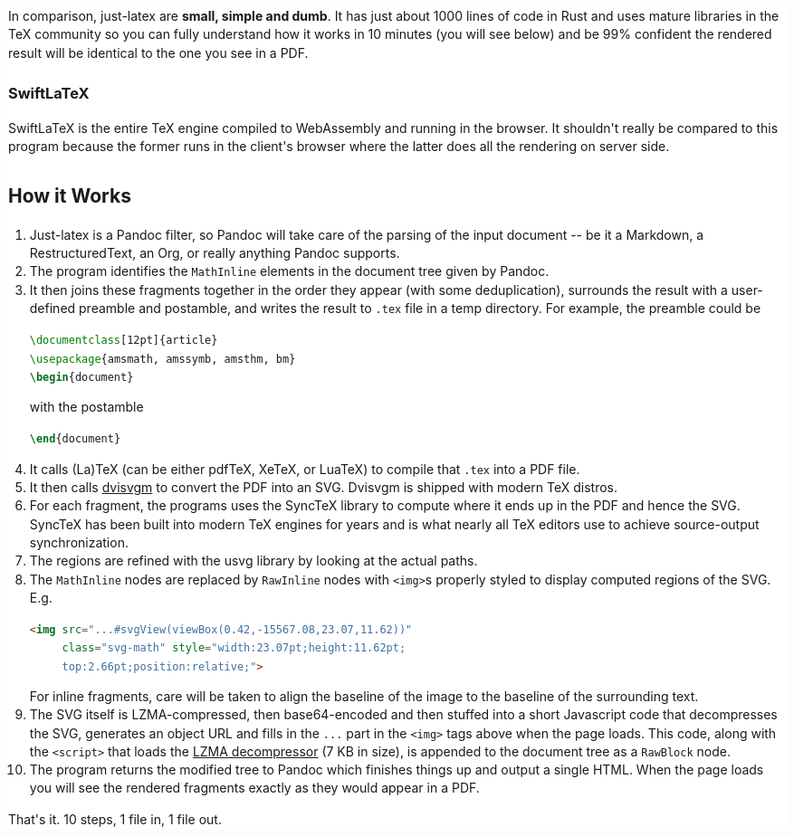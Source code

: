 In comparison, just-latex are **small, simple and dumb**. It has just about 1000 lines of code in Rust and uses mature libraries in the TeX community so you can fully understand how it works in 10 minutes (you will see below) and be 99% confident the rendered result will be identical to the one you see in a PDF.

### SwiftLaTeX

SwiftLaTeX is the entire TeX engine compiled to WebAssembly and running in the browser. It shouldn't really be compared to this program because the former runs in the client's browser where the latter does all the rendering on server side.

## How it Works

1. Just-latex is a Pandoc filter, so Pandoc will take care of the parsing of the input document -- be it a Markdown, a RestructuredText, an Org, or really anything Pandoc supports.
2. The program identifies the `MathInline` elements in the document tree given by Pandoc.
3. It then joins these fragments together in the order they appear (with some deduplication), surrounds the result with a user-defined preamble and postamble, and writes the result to `.tex` file in a temp directory. For example, the preamble could be
    ```latex
    \documentclass[12pt]{article}
    \usepackage{amsmath, amssymb, amsthm, bm}
    \begin{document}
    ```
    with the postamble
    ```latex
    \end{document}
    ```
4. It calls (La)TeX (can be either pdfTeX, XeTeX, or LuaTeX) to compile that `.tex` into a PDF file.
5. It then calls [dvisvgm](https://dvisvgm.de/) to convert the PDF into an SVG. Dvisvgm is shipped with modern TeX distros.
6. For each fragment, the programs uses the SyncTeX library to compute where it ends up in the PDF and hence the SVG. SyncTeX has been built into modern TeX engines for years and is what nearly all TeX editors use to achieve source-output synchronization.
7. The regions are refined with the usvg library by looking at the actual paths.
8. The `MathInline` nodes are replaced by `RawInline` nodes with `<img>`s properly styled to display computed regions of the SVG. E.g.
    ```html
    <img src="...#svgView(viewBox(0.42,-15567.08,23.07,11.62))"
         class="svg-math" style="width:23.07pt;height:11.62pt; 
         top:2.66pt;position:relative;">
    ```
    For inline fragments, care will be taken to align the baseline of the image to the baseline of the surrounding text.
9. The SVG itself is LZMA-compressed, then base64-encoded and then stuffed into a short Javascript code that decompresses the SVG, generates an object URL and fills in the `...` part in the `<img>` tags above when the page loads. This code, along with the `<script>` that loads the [LZMA decompressor](https://www.npmjs.com/package/lzma) (7 KB in size), is appended to the document tree as a `RawBlock` node.
10. The program returns the modified tree to Pandoc which finishes things up and output a single HTML. When the page loads you will see the rendered fragments exactly as they would appear in a PDF.

That's it. 10 steps, 1 file in, 1 file out.
